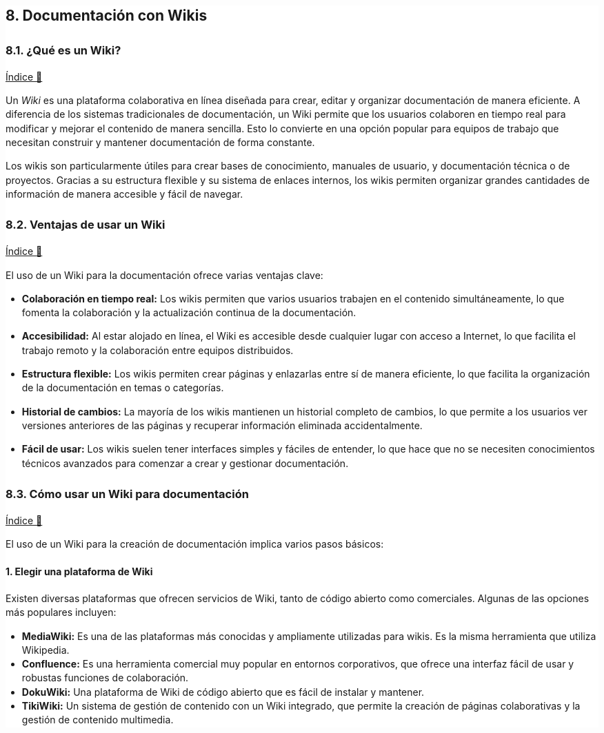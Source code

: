 ## 8. Documentación con Wikis

### 8.1. ¿Qué es un Wiki?
[Índice 📌](#Índice-)

Un *Wiki* es una plataforma colaborativa en línea diseñada para crear, editar y organizar documentación de manera eficiente. A diferencia de los sistemas tradicionales de documentación, un Wiki permite que los usuarios colaboren en tiempo real para modificar y mejorar el contenido de manera sencilla. Esto lo convierte en una opción popular para equipos de trabajo que necesitan construir y mantener documentación de forma constante.

Los wikis son particularmente útiles para crear bases de conocimiento, manuales de usuario, y documentación técnica o de proyectos. Gracias a su estructura flexible y su sistema de enlaces internos, los wikis permiten organizar grandes cantidades de información de manera accesible y fácil de navegar.

### 8.2. Ventajas de usar un Wiki
[Índice 📌](#Índice-)

El uso de un Wiki para la documentación ofrece varias ventajas clave:

- **Colaboración en tiempo real:** Los wikis permiten que varios usuarios trabajen en el contenido simultáneamente, lo que fomenta la colaboración y la actualización continua de la documentación.
  
- **Accesibilidad:** Al estar alojado en línea, el Wiki es accesible desde cualquier lugar con acceso a Internet, lo que facilita el trabajo remoto y la colaboración entre equipos distribuidos.
  
- **Estructura flexible:** Los wikis permiten crear páginas y enlazarlas entre sí de manera eficiente, lo que facilita la organización de la documentación en temas o categorías.
  
- **Historial de cambios:** La mayoría de los wikis mantienen un historial completo de cambios, lo que permite a los usuarios ver versiones anteriores de las páginas y recuperar información eliminada accidentalmente.

- **Fácil de usar:** Los wikis suelen tener interfaces simples y fáciles de entender, lo que hace que no se necesiten conocimientos técnicos avanzados para comenzar a crear y gestionar documentación.

### 8.3. Cómo usar un Wiki para documentación
[Índice 📌](#Índice-)

El uso de un Wiki para la creación de documentación implica varios pasos básicos:

#### 1. Elegir una plataforma de Wiki

Existen diversas plataformas que ofrecen servicios de Wiki, tanto de código abierto como comerciales. Algunas de las opciones más populares incluyen:

- **MediaWiki:** Es una de las plataformas más conocidas y ampliamente utilizadas para wikis. Es la misma herramienta que utiliza Wikipedia.
- **Confluence:** Es una herramienta comercial muy popular en entornos corporativos, que ofrece una interfaz fácil de usar y robustas funciones de colaboración.
- **DokuWiki:** Una plataforma de Wiki de código abierto que es fácil de instalar y mantener.
- **TikiWiki:** Un sistema de gestión de contenido con un Wiki integrado, que permite la creación de páginas colaborativas y la gestión de contenido multimedia.
